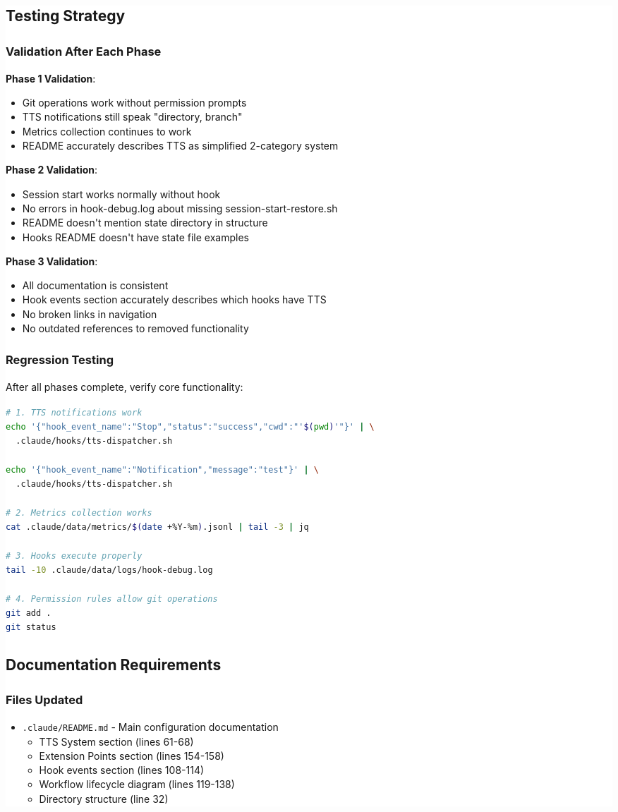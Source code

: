 ## Testing Strategy

### Validation After Each Phase

**Phase 1 Validation**:
- Git operations work without permission prompts
- TTS notifications still speak "directory, branch"
- Metrics collection continues to work
- README accurately describes TTS as simplified 2-category system

**Phase 2 Validation**:
- Session start works normally without hook
- No errors in hook-debug.log about missing session-start-restore.sh
- README doesn't mention state directory in structure
- Hooks README doesn't have state file examples

**Phase 3 Validation**:
- All documentation is consistent
- Hook events section accurately describes which hooks have TTS
- No broken links in navigation
- No outdated references to removed functionality

### Regression Testing

After all phases complete, verify core functionality:
```bash
# 1. TTS notifications work
echo '{"hook_event_name":"Stop","status":"success","cwd":"'$(pwd)'"}' | \
  .claude/hooks/tts-dispatcher.sh

echo '{"hook_event_name":"Notification","message":"test"}' | \
  .claude/hooks/tts-dispatcher.sh

# 2. Metrics collection works
cat .claude/data/metrics/$(date +%Y-%m).jsonl | tail -3 | jq

# 3. Hooks execute properly
tail -10 .claude/data/logs/hook-debug.log

# 4. Permission rules allow git operations
git add .
git status
```

## Documentation Requirements

### Files Updated
- `.claude/README.md` - Main configuration documentation
  - TTS System section (lines 61-68)
  - Extension Points section (lines 154-158)
  - Hook events section (lines 108-114)
  - Workflow lifecycle diagram (lines 119-138)
  - Directory structure (line 32)
